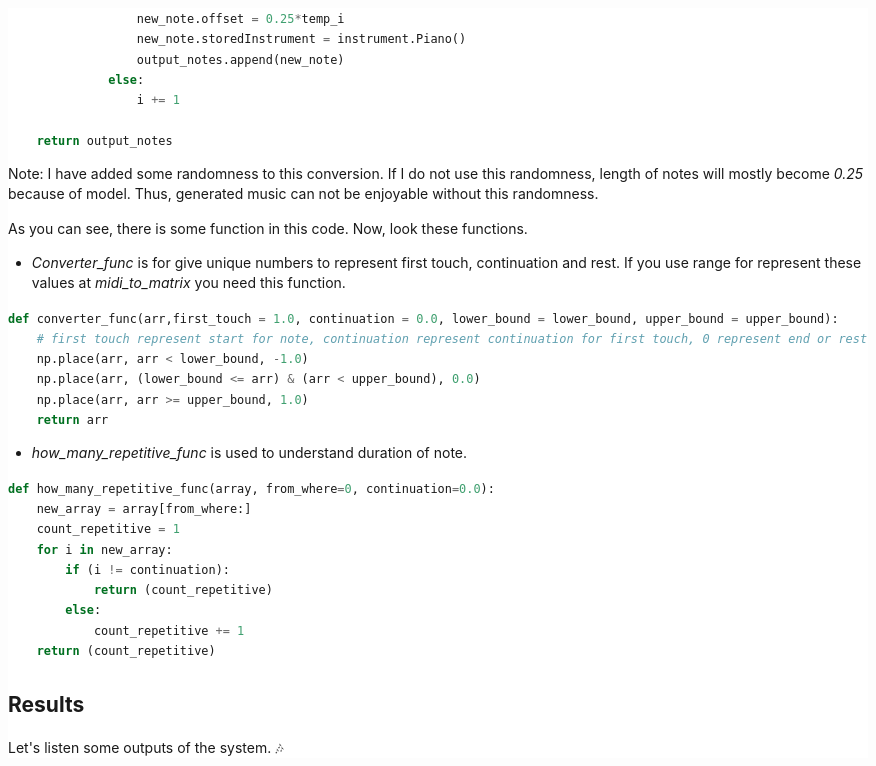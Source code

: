 ``` python
                  new_note.offset = 0.25*temp_i
                  new_note.storedInstrument = instrument.Piano()
                  output_notes.append(new_note)
              else:
                  i += 1
        
    return output_notes
```

Note: I have added some randomness to this conversion. If I do not use this randomness, length of notes will mostly become _0.25_ because of model. Thus, generated music can not be enjoyable without this randomness.

As you can see, there is some function in this code. Now, look these functions.

- *Converter_func* is for give unique numbers to represent first touch, continuation and rest. If you use range for represent these values at *midi_to_matrix* you need this function.

```python
def converter_func(arr,first_touch = 1.0, continuation = 0.0, lower_bound = lower_bound, upper_bound = upper_bound):
    # first touch represent start for note, continuation represent continuation for first touch, 0 represent end or rest
    np.place(arr, arr < lower_bound, -1.0)
    np.place(arr, (lower_bound <= arr) & (arr < upper_bound), 0.0)
    np.place(arr, arr >= upper_bound, 1.0)
    return arr
```
- *how_many_repetitive_func* is used to understand duration of note. 

```python
def how_many_repetitive_func(array, from_where=0, continuation=0.0):
    new_array = array[from_where:]
    count_repetitive = 1 
    for i in new_array:
        if (i != continuation):
            return (count_repetitive)
        else:
            count_repetitive += 1
    return (count_repetitive)
```

## Results

Let's listen some outputs of the system. :notes: